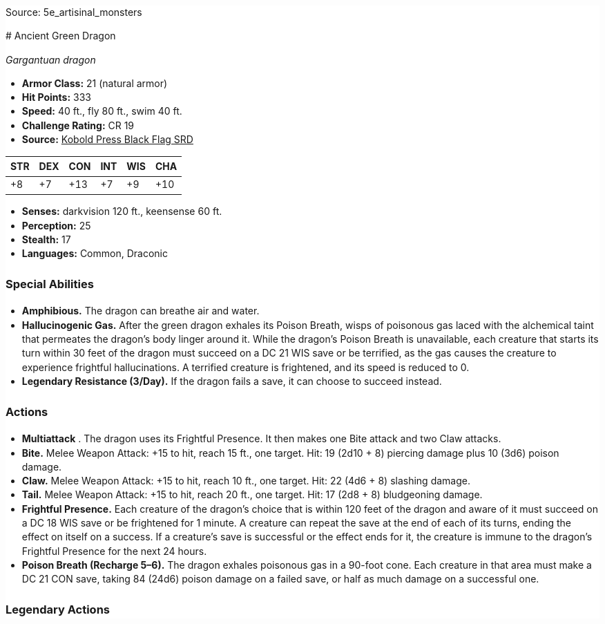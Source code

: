 Source: 5e_artisinal_monsters

<statblock>
# Ancient Green Dragon

*Gargantuan dragon*

- **Armor Class:** 21 (natural armor)
- **Hit Points:** 333
- **Speed:** 40 ft., fly 80 ft., swim 40 ft.
- **Challenge Rating:** CR 19
- **Source:** [Kobold Press Black Flag SRD](https://koboldpress.com/black-flag-roleplaying/)

| STR | DEX | CON | INT | WIS | CHA |
| --- | --- | --- | --- | --- | --- |
| +8 | +7 | +13 | +7 | +9 | +10 |

- **Senses:** darkvision 120 ft., keensense 60 ft.
- **Perception:** 25
- **Stealth:** 17
- **Languages:** Common, Draconic

### Special Abilities

- **Amphibious.** The dragon can breathe air and water.
- **Hallucinogenic Gas.** After the green dragon exhales its Poison Breath, wisps of poisonous gas laced with the alchemical taint that permeates the dragon’s body linger around it. While the dragon’s Poison Breath is unavailable, each creature that starts its turn within 30 feet of the dragon must succeed on a DC 21 WIS save or be terrified, as the gas causes the creature to experience frightful hallucinations. A terrified creature is frightened, and its speed is reduced to 0.
- **Legendary Resistance (3/Day).** If the dragon fails a save, it can choose to succeed instead.

### Actions

- **Multiattack** . The dragon uses its Frightful Presence. It then makes one Bite attack and two Claw attacks.
- **Bite.** Melee Weapon Attack: +15 to hit, reach 15 ft., one target. Hit: 19 (2d10 + 8) piercing damage plus 10 (3d6) poison damage.
- **Claw.** Melee Weapon Attack: +15 to hit, reach 10 ft., one target. Hit: 22 (4d6 + 8) slashing damage.
- **Tail.** Melee Weapon Attack: +15 to hit, reach 20 ft., one target. Hit: 17 (2d8 + 8) bludgeoning damage.
- **Frightful Presence.** Each creature of the dragon’s choice that is within 120 feet of the dragon and aware of it must succeed on a DC 18 WIS save or be frightened for 1 minute. A creature can repeat the save at the end of each of its turns, ending the effect on itself on a success. If a creature’s save is successful or the effect ends for it, the creature is immune to the dragon’s Frightful Presence for the next 24 hours.
- **Poison Breath (Recharge 5–6).** The dragon exhales poisonous gas in a 90-foot cone. Each creature in that area must make a DC 21 CON save, taking 84 (24d6) poison damage on a failed save, or half as much damage on a successful one.

### Legendary Actions
